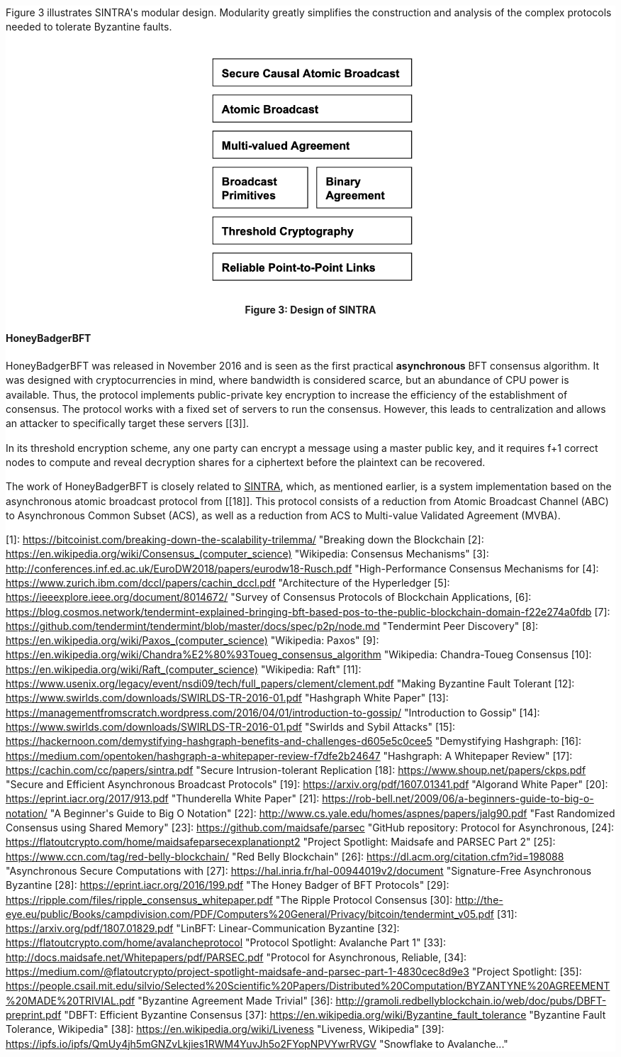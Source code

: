 Figure 3 illustrates SINTRA's modular design. Modularity greatly simplifies the construction and analysis of the complex
protocols needed to tolerate Byzantine faults.

<p align="center"><img src="/images/consensus-mechanisms/bft-consensus-mechanisms-applications/design-of-sintra.png" width="300" /></p>
<p align="center"><b>Figure 3: Design of SINTRA </b></p>

#### HoneyBadgerBFT

HoneyBadgerBFT was released in November 2016 and is seen as the first practical **asynchronous** BFT consensus
algorithm. It was designed with cryptocurrencies in mind, where bandwidth is considered scarce, but an abundance of CPU
power is available. Thus, the protocol implements public-private key encryption to increase the efficiency of the
establishment of consensus. The protocol works with a fixed set of servers to run the consensus. However, this leads to
centralization and allows an attacker to specifically target these servers [[3]].

In its threshold encryption scheme, any one party can encrypt a message using a master public key, and it requires f+1
correct nodes to compute and reveal decryption shares for a ciphertext before the plaintext can be recovered.

The work of HoneyBadgerBFT is closely related to [SINTRA](./Permissionless-Byzantine-Fault-Tolerant-Protocols(Part1).md#sintra),
which, as mentioned earlier, is a system implementation based on the asynchronous atomic broadcast protocol from [[18]].
This protocol consists of a reduction from Atomic Broadcast Channel (ABC) to Asynchronous Common Subset (ACS), as well
as a reduction from ACS to Multi-value Validated Agreement (MVBA).


[1]: https://bitcoinist.com/breaking-down-the-scalability-trilemma/ "Breaking down the Blockchain
[2]: https://en.wikipedia.org/wiki/Consensus_(computer_science) "Wikipedia: Consensus Mechanisms"
[3]: http://conferences.inf.ed.ac.uk/EuroDW2018/papers/eurodw18-Rusch.pdf "High-Performance Consensus Mechanisms for
[4]: https://www.zurich.ibm.com/dccl/papers/cachin_dccl.pdf "Architecture of the Hyperledger
[5]: https://ieeexplore.ieee.org/document/8014672/ "Survey of Consensus Protocols of Blockchain Applications,
[6]: https://blog.cosmos.network/tendermint-explained-bringing-bft-based-pos-to-the-public-blockchain-domain-f22e274a0fdb
[7]: https://github.com/tendermint/tendermint/blob/master/docs/spec/p2p/node.md "Tendermint Peer Discovery"
[8]: https://en.wikipedia.org/wiki/Paxos_(computer_science) "Wikipedia: Paxos"
[9]: https://en.wikipedia.org/wiki/Chandra%E2%80%93Toueg_consensus_algorithm "Wikipedia: Chandra-Toueg Consensus
[10]: https://en.wikipedia.org/wiki/Raft_(computer_science) "Wikipedia: Raft"
[11]: https://www.usenix.org/legacy/event/nsdi09/tech/full_papers/clement/clement.pdf "Making Byzantine Fault Tolerant
[12]: https://www.swirlds.com/downloads/SWIRLDS-TR-2016-01.pdf "Hashgraph White Paper"
[13]: https://managementfromscratch.wordpress.com/2016/04/01/introduction-to-gossip/ "Introduction to Gossip"
[14]: https://www.swirlds.com/downloads/SWIRLDS-TR-2016-01.pdf "Swirlds and Sybil Attacks"
[15]: https://hackernoon.com/demystifying-hashgraph-benefits-and-challenges-d605e5c0cee5 "Demystifying Hashgraph:
[16]: https://medium.com/opentoken/hashgraph-a-whitepaper-review-f7dfe2b24647 "Hashgraph: A Whitepaper Review"
[17]: https://cachin.com/cc/papers/sintra.pdf "Secure Intrusion-tolerant Replication
[18]: https://www.shoup.net/papers/ckps.pdf "Secure and Efficient Asynchronous Broadcast Protocols"
[19]:  https://arxiv.org/pdf/1607.01341.pdf "Algorand White Paper"
[20]: https://eprint.iacr.org/2017/913.pdf "Thunderella White Paper"
[21]: https://rob-bell.net/2009/06/a-beginners-guide-to-big-o-notation/ "A Beginner's Guide to Big O Notation"
[22]: http://www.cs.yale.edu/homes/aspnes/papers/jalg90.pdf "Fast Randomized Consensus using Shared Memory"
[23]: https://github.com/maidsafe/parsec "GitHub repository: Protocol for Asynchronous,
[24]: https://flatoutcrypto.com/home/maidsafeparsecexplanationpt2 "Project Spotlight: Maidsafe and PARSEC Part 2"
[25]: https://www.ccn.com/tag/red-belly-blockchain/ "Red Belly Blockchain"
[26]: https://dl.acm.org/citation.cfm?id=198088 "Asynchronous Secure Computations with
[27]: https://hal.inria.fr/hal-00944019v2/document "Signature-Free Asynchronous Byzantine
[28]: https://eprint.iacr.org/2016/199.pdf "The Honey Badger of BFT Protocols"
[29]: https://ripple.com/files/ripple_consensus_whitepaper.pdf "The Ripple Protocol Consensus
[30]: http://the-eye.eu/public/Books/campdivision.com/PDF/Computers%20General/Privacy/bitcoin/tendermint_v05.pdf
[31]: https://arxiv.org/pdf/1807.01829.pdf "LinBFT: Linear-Communication Byzantine
[32]: https://flatoutcrypto.com/home/avalancheprotocol "Protocol Spotlight: Avalanche Part 1"
[33]: http://docs.maidsafe.net/Whitepapers/pdf/PARSEC.pdf "Protocol for Asynchronous, Reliable,
[34]: https://medium.com/@flatoutcrypto/project-spotlight-maidsafe-and-parsec-part-1-4830cec8d9e3 "Project Spotlight:
[35]: https://people.csail.mit.edu/silvio/Selected%20Scientific%20Papers/Distributed%20Computation/BYZANTYNE%20AGREEMENT%20MADE%20TRIVIAL.pdf "Byzantine Agreement Made Trivial"
[36]: http://gramoli.redbellyblockchain.io/web/doc/pubs/DBFT-preprint.pdf "DBFT: Efficient Byzantine Consensus
[37]: https://en.wikipedia.org/wiki/Byzantine_fault_tolerance "Byzantine Fault Tolerance, Wikipedia"
[38]: https://en.wikipedia.org/wiki/Liveness "Liveness, Wikipedia"
[39]: https://ipfs.io/ipfs/QmUy4jh5mGNZvLkjies1RWM4YuvJh5o2FYopNPVYwrRVGV "Snowflake to Avalanche..."